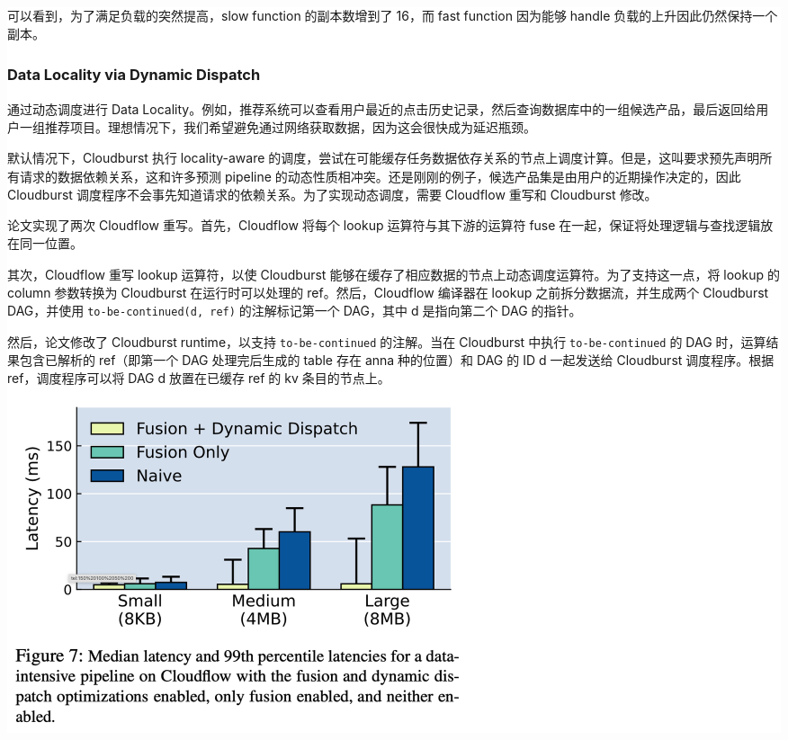 可以看到，为了满足负载的突然提高，slow function 的副本数增到了 16，而 fast function 因为能够 handle 负载的上升因此仍然保持一个副本。

### Data Locality via Dynamic Dispatch

通过动态调度进行 Data Locality。例如，推荐系统可以查看用户最近的点击历史记录，然后查询数据库中的一组候选产品，最后返回给用户一组推荐项目。理想情况下，我们希望避免通过网络获取数据，因为这会很快成为延迟瓶颈。

默认情况下，Cloudburst 执行 locality-aware 的调度，尝试在可能缓存任务数据依存关系的节点上调度计算。但是，这叫要求预先声明所有请求的数据依赖关系，这和许多预测 pipeline 的动态性质相冲突。还是刚刚的例子，候选产品集是由用户的近期操作决定的，因此Cloudburst 调度程序不会事先知道请求的依赖关系。为了实现动态调度，需要 Cloudflow 重写和 Cloudburst 修改。

论文实现了两次 Cloudflow 重写。首先，Cloudflow 将每个 lookup 运算符与其下游的运算符 fuse 在一起，保证将处理逻辑与查找逻辑放在同一位置。

其次，Cloudflow 重写 lookup 运算符，以使 Cloudburst 能够在缓存了相应数据的节点上动态调度运算符。为了支持这一点，将 lookup 的 column 参数转换为 Cloudburst 在运行时可以处理的 ref。然后，Cloudflow 编译器在 lookup 之前拆分数据流，并生成两个 Cloudburst DAG，并使用 `to-be-continued(d, ref)` 的注解标记第一个 DAG，其中 d 是指向第二个 DAG 的指针。

然后，论文修改了 Cloudburst runtime，以支持 `to-be-continued` 的注解。当在 Cloudburst 中执行 `to-be-continued` 的 DAG 时，运算结果包含已解析的 ref（即第一个 DAG 处理完后生成的 table 存在 anna 种的位置）和 DAG 的 ID d 一起发送给 Cloudburst 调度程序。根据 ref，调度程序可以将 DAG d 放置在已缓存 ref 的 kv 条目的节点上。

<img src="img/image-20201128164718241.png" alt="image-20201128164718241" style="zoom:50%;" />
